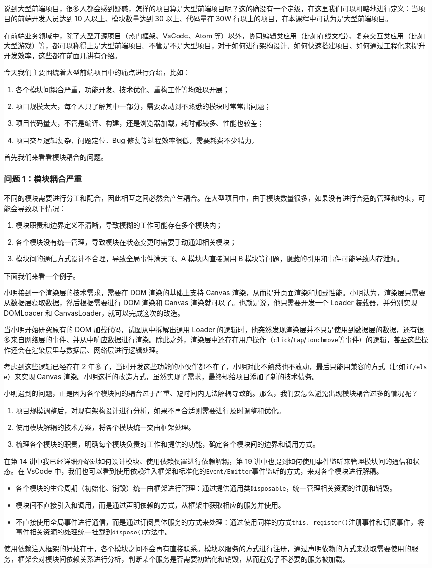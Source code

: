 说到大型前端项目，很多人都会感到疑惑，怎样的项目算是大型前端项目呢？这的确没有一个定级，在这里我们可以粗略地进行定义：当项目的前端开发人员达到 10 人以上、模块数量达到 30 以上、代码量在 30W 行以上的项目，在本课程中可认为是大型前端项目。

在前端业务领域中，除了大型开源项目（热门框架、VsCode、Atom 等）以外，协同编辑类应用（比如在线文档）、复杂交互类应用（比如大型游戏）等，都可以称得上是大型前端项目。不管是不是大型项目，对于如何进行架构设计、如何快速搭建项目、如何通过工程化来提升开发效率，这些都在前面几讲有介绍。

今天我们主要围绕着大型前端项目中的痛点进行介绍，比如：

1.  各个模块间耦合严重，功能开发、技术优化、重构工作等均难以开展；
    
2.  项目规模太大，每个人只了解其中一部分，需要改动到不熟悉的模块时常常出问题；
    
3.  项目代码量大，不管是编译、构建，还是浏览器加载，耗时都较多、性能也较差；
    
4.  项目交互逻辑复杂，问题定位、Bug 修复等过程效率很低，需要耗费不少精力。
    

首先我们来看看模块耦合的问题。

### 问题 1：模块耦合严重

不同的模块需要进行分工和配合，因此相互之间必然会产生耦合。在大型项目中，由于模块数量很多，如果没有进行合适的管理和约束，可能会导致以下情况：

1.  模块职责和边界定义不清晰，导致模糊的工作可能存在多个模块内；
    
2.  各个模块没有统一管理，导致模块在状态变更时需要手动通知相关模块；
    
3.  模块间的通信方式设计不合理，导致全局事件满天飞、A 模块内直接调用 B 模块等问题，隐藏的引用和事件可能导致内存泄漏。
    

下面我们来看一个例子。

小明接到一个渲染层的技术需求，需要在 DOM 渲染的基础上支持 Canvas 渲染，从而提升页面渲染和加载性能。小明认为，渲染层只需要从数据层获取数据，然后根据需要进行 DOM 渲染和 Canvas 渲染就可以了。也就是说，他只需要开发一个 Loader 装载器，并分别实现 DOMLoader 和 CanvasLoader，就可以完成这次的改造。

当小明开始研究原有的 DOM 加载代码，试图从中拆解出通用 Loader 的逻辑时，他突然发现渲染层并不只是使用到数据层的数据，还有很多来自网络层的事件、并从中响应数据进行渲染。除此之外，渲染层中还存在用户操作（`click`/`tap`/`touchmove`等事件）的逻辑，甚至这些操作还会在渲染层里与数据层、网络层进行逻辑处理。

考虑到这些逻辑已经存在 2 年多了，当时开发这些功能的小伙伴都不在了，小明对此不熟悉也不敢动，最后只能用兼容的方式（比如`if/else`）来实现 Canvas 渲染。小明这样的改造方式，虽然实现了需求，最终却给项目添加了新的技术债务。

小明遇到的问题，正是因为各个模块间的耦合过于严重、短时间内无法解耦导致的。那么，我们要怎么避免出现模块耦合过多的情况呢？

1.  项目规模调整后，对现有架构设计进行分析，如果不再合适则需要进行及时调整和优化。
    
2.  使用模块解耦的技术方案，将各个模块统一交由框架处理。
    
3.  梳理各个模块的职责，明确每个模块负责的工作和提供的功能，确定各个模块间的边界和调用方式。
    

在第 14 讲中我已经详细介绍过如何设计模块、使用依赖倒置进行依赖解耦，第 19 讲中也提到如何使用事件监听来管理模块间的通信和状态。在 VsCode 中，我们也可以看到使用依赖注入框架和标准化的`Event/Emitter`事件监听的方式，来对各个模块进行解耦。

*   各个模块的生命周期（初始化、销毁）统一由框架进行管理：通过提供通用类`Disposable`，统一管理相关资源的注册和销毁。
    
*   模块间不直接引入和调用，而是通过声明依赖的方式，从框架中获取相应的服务并使用。
    
*   不直接使用全局事件进行通信，而是通过订阅具体服务的方式来处理：通过使用同样的方式`this._register()`注册事件和订阅事件，将事件相关资源的处理统一挂载到`dispose()`方法中。
    

使用依赖注入框架的好处在于，各个模块之间不会再有直接联系。模块以服务的方式进行注册，通过声明依赖的方式来获取需要使用的服务，框架会对模块间依赖关系进行分析，判断某个服务是否需要初始化和销毁，从而避免了不必要的服务被加载。
